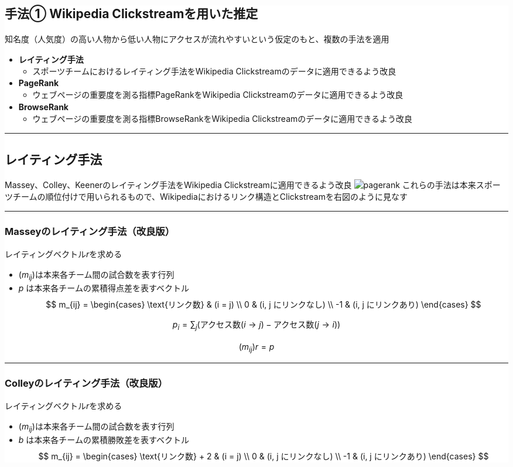 
## 手法① Wikipedia Clickstreamを用いた推定
知名度（人気度）の高い人物から低い人物にアクセスが流れやすいという仮定のもと、複数の手法を適用
- **レイティング手法**
  - スポーツチームにおけるレイティング手法をWikipedia Clickstreamのデータに適用できるよう改良
- **PageRank**
  - ウェブページの重要度を測る指標PageRankをWikipedia Clickstreamのデータに適用できるよう改良
- **BrowseRank**
  - ウェブページの重要度を測る指標BrowseRankをWikipedia Clickstreamのデータに適用できるよう改良

---

## レイティング手法
Massey、Colley、Keenerのレイティング手法をWikipedia Clickstreamに適用できるよう改良
<img src="link.png" class="right" alt="pagerank" />
これらの手法は本来スポーツチームの順位付けで用いられるもので、Wikipediaにおけるリンク構造とClickstreamを右図のように見なす

---



### Masseyのレイティング手法（改良版）
レイティングベクトル$r$を求める   
- $(m_{ij})$は本来各チーム間の試合数を表す行列
- $p$ は本来各チームの累積得点差を表すベクトル
$$
m_{ij} =
\begin{cases}
\text{リンク数} & (i = j) \\
0 & (i, j にリンクなし) \\
-1 & (i, j にリンクあり)
\end{cases}
$$

$$
p_i = \sum_j \big( \text{アクセス数}(i \to j) - \text{アクセス数}(j \to i) \big)
$$

$$
(m_{ij}) r = p
$$



---



### Colleyのレイティング手法（改良版）
レイティングベクトル$r$を求める
- $(m_{ij})$は本来各チーム間の試合数を表す行列
- $b$ は本来各チームの累積勝敗差を表すベクトル
$$
m_{ij} =
\begin{cases}
\text{リンク数} + 2 & (i = j) \\
0 & (i, j にリンクなし) \\
-1 & (i, j にリンクあり)
\end{cases}
$$
